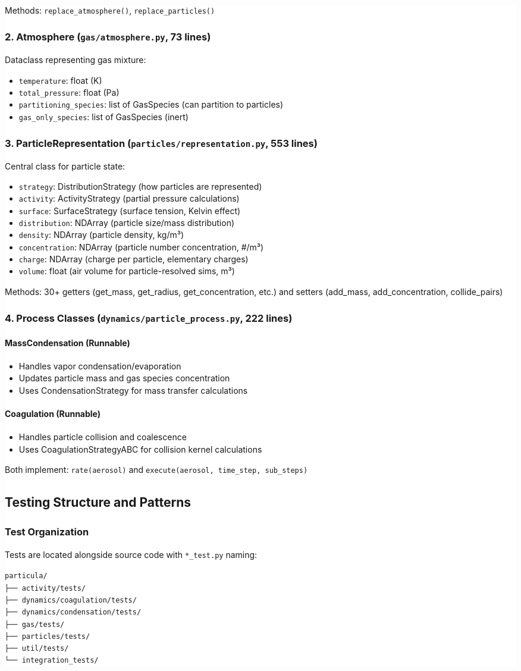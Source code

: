 Methods: `replace_atmosphere()`, `replace_particles()`

### 2. **Atmosphere** (`gas/atmosphere.py`, 73 lines)
Dataclass representing gas mixture:
- `temperature`: float (K)
- `total_pressure`: float (Pa)
- `partitioning_species`: list of GasSpecies (can partition to particles)
- `gas_only_species`: list of GasSpecies (inert)

### 3. **ParticleRepresentation** (`particles/representation.py`, 553 lines)
Central class for particle state:
- `strategy`: DistributionStrategy (how particles are represented)
- `activity`: ActivityStrategy (partial pressure calculations)
- `surface`: SurfaceStrategy (surface tension, Kelvin effect)
- `distribution`: NDArray (particle size/mass distribution)
- `density`: NDArray (particle density, kg/m³)
- `concentration`: NDArray (particle number concentration, #/m³)
- `charge`: NDArray (charge per particle, elementary charges)
- `volume`: float (air volume for particle-resolved sims, m³)

Methods: 30+ getters (get_mass, get_radius, get_concentration, etc.) and setters (add_mass, add_concentration, collide_pairs)

### 4. **Process Classes** (`dynamics/particle_process.py`, 222 lines)

#### MassCondensation (Runnable)
- Handles vapor condensation/evaporation
- Updates particle mass and gas species concentration
- Uses CondensationStrategy for mass transfer calculations

#### Coagulation (Runnable)
- Handles particle collision and coalescence
- Uses CoagulationStrategyABC for collision kernel calculations

Both implement: `rate(aerosol)` and `execute(aerosol, time_step, sub_steps)`

## Testing Structure and Patterns

### Test Organization

Tests are located alongside source code with `*_test.py` naming:
```
particula/
├── activity/tests/
├── dynamics/coagulation/tests/
├── dynamics/condensation/tests/
├── gas/tests/
├── particles/tests/
├── util/tests/
└── integration_tests/
```
